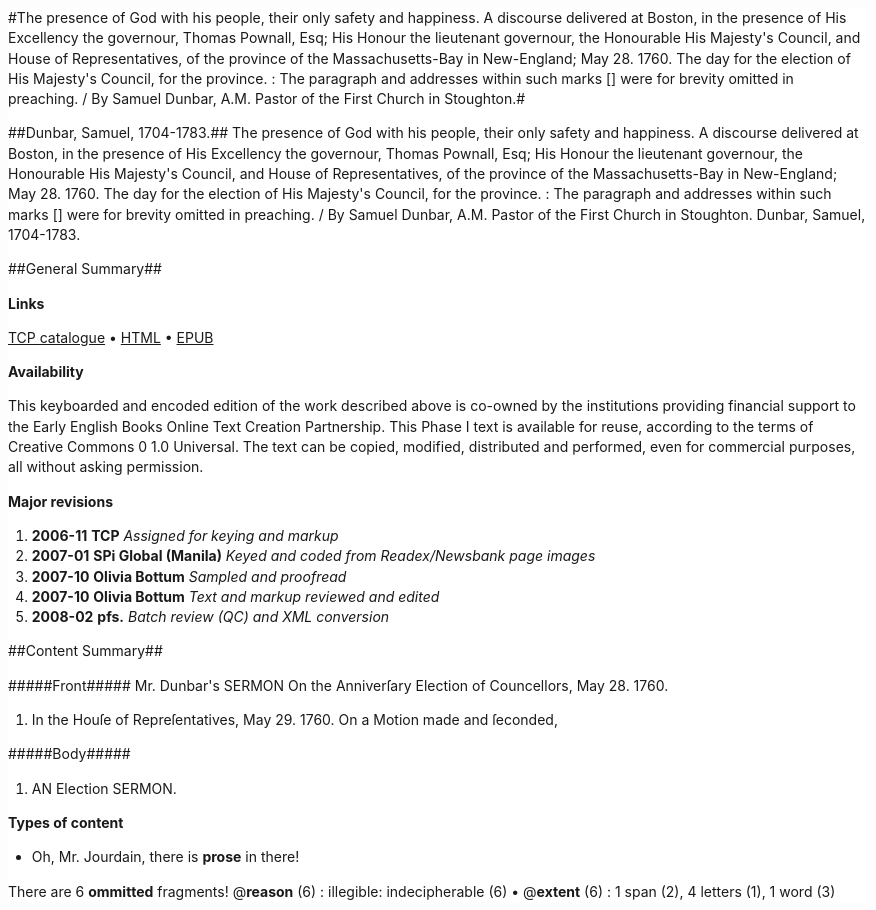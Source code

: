 #The presence of God with his people, their only safety and happiness. A discourse delivered at Boston, in the presence of His Excellency the governour, Thomas Pownall, Esq; His Honour the lieutenant governour, the Honourable His Majesty's Council, and House of Representatives, of the province of the Massachusetts-Bay in New-England; May 28. 1760. The day for the election of His Majesty's Council, for the province. : The paragraph and addresses within such marks [] were for brevity omitted in preaching. / By Samuel Dunbar, A.M. Pastor of the First Church in Stoughton.#

##Dunbar, Samuel, 1704-1783.##
The presence of God with his people, their only safety and happiness. A discourse delivered at Boston, in the presence of His Excellency the governour, Thomas Pownall, Esq; His Honour the lieutenant governour, the Honourable His Majesty's Council, and House of Representatives, of the province of the Massachusetts-Bay in New-England; May 28. 1760. The day for the election of His Majesty's Council, for the province. : The paragraph and addresses within such marks [] were for brevity omitted in preaching. / By Samuel Dunbar, A.M. Pastor of the First Church in Stoughton.
Dunbar, Samuel, 1704-1783.

##General Summary##

**Links**

[TCP catalogue](http://www.ota.ox.ac.uk/tcp/)  • 
[HTML](http://tei.it.ox.ac.uk/tcp/Texts-HTML/free/N06/N06767.html)  • 
[EPUB](http://tei.it.ox.ac.uk/tcp/Texts-EPUB/free/N06/N06767.epub)

**Availability**

This keyboarded and encoded edition of the
	       work described above is co-owned by the institutions
	       providing financial support to the Early English Books
	       Online Text Creation Partnership. This Phase I text is
	       available for reuse, according to the terms of Creative
	       Commons 0 1.0 Universal. The text can be copied,
	       modified, distributed and performed, even for
	       commercial purposes, all without asking permission.

**Major revisions**

1. __2006-11__ __TCP__ *Assigned for keying and markup*
1. __2007-01__ __SPi Global (Manila)__ *Keyed and coded from Readex/Newsbank page images*
1. __2007-10__ __Olivia Bottum__ *Sampled and proofread*
1. __2007-10__ __Olivia Bottum__ *Text and markup reviewed and edited*
1. __2008-02__ __pfs.__ *Batch review (QC) and XML conversion*

##Content Summary##

#####Front#####
Mr. Dunbar's SERMON On the Anniverſary Election of Councellors, May 28. 1760.
1. In the Houſe of Repreſentatives, May 29. 1760. On a Motion made and ſeconded,

#####Body#####

1. AN Election SERMON.

**Types of content**

  * Oh, Mr. Jourdain, there is **prose** in there!

There are 6 **ommitted** fragments! 
 @__reason__ (6) : illegible: indecipherable (6)  •  @__extent__ (6) : 1 span (2), 4 letters (1), 1 word (3)
